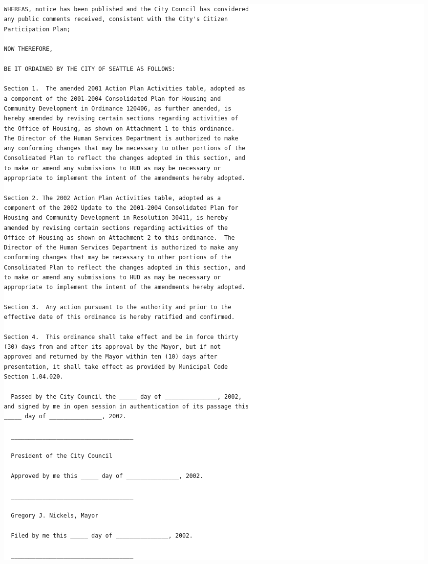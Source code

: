    WHEREAS, notice has been published and the City Council has considered  
    any public comments received, consistent with the City's Citizen  
    Participation Plan;  
  
    NOW THEREFORE,  
  
    BE IT ORDAINED BY THE CITY OF SEATTLE AS FOLLOWS:  
  
    Section 1.  The amended 2001 Action Plan Activities table, adopted as  
    a component of the 2001-2004 Consolidated Plan for Housing and  
    Community Development in Ordinance 120406, as further amended, is  
    hereby amended by revising certain sections regarding activities of  
    the Office of Housing, as shown on Attachment 1 to this ordinance.  
    The Director of the Human Services Department is authorized to make  
    any conforming changes that may be necessary to other portions of the  
    Consolidated Plan to reflect the changes adopted in this section, and  
    to make or amend any submissions to HUD as may be necessary or  
    appropriate to implement the intent of the amendments hereby adopted.  
  
    Section 2. The 2002 Action Plan Activities table, adopted as a  
    component of the 2002 Update to the 2001-2004 Consolidated Plan for  
    Housing and Community Development in Resolution 30411, is hereby  
    amended by revising certain sections regarding activities of the  
    Office of Housing as shown on Attachment 2 to this ordinance.  The  
    Director of the Human Services Department is authorized to make any  
    conforming changes that may be necessary to other portions of the  
    Consolidated Plan to reflect the changes adopted in this section, and  
    to make or amend any submissions to HUD as may be necessary or  
    appropriate to implement the intent of the amendments hereby adopted.  
  
    Section 3.  Any action pursuant to the authority and prior to the  
    effective date of this ordinance is hereby ratified and confirmed.  
  
    Section 4.  This ordinance shall take effect and be in force thirty  
    (30) days from and after its approval by the Mayor, but if not  
    approved and returned by the Mayor within ten (10) days after  
    presentation, it shall take effect as provided by Municipal Code  
    Section 1.04.020.  
  
      Passed by the City Council the _____ day of _______________, 2002,  
    and signed by me in open session in authentication of its passage this  
    _____ day of _______________, 2002.  
  
      ___________________________________  
  
      President of the City Council  
  
      Approved by me this _____ day of _______________, 2002.  
  
      ___________________________________  
  
      Gregory J. Nickels, Mayor  
  
      Filed by me this _____ day of _______________, 2002.  
  
      ___________________________________  
  